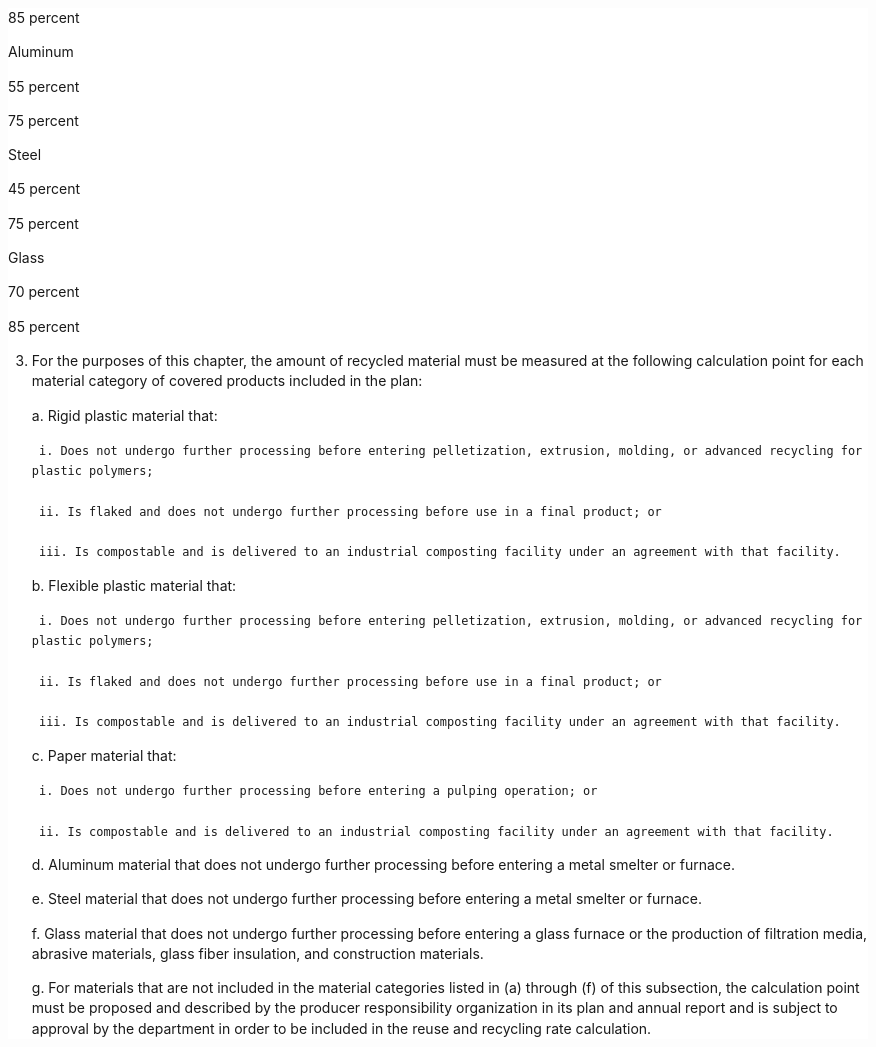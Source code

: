 85 percent

Aluminum

55 percent

75 percent

Steel

45 percent

75 percent

Glass

70 percent

85 percent

3. For the purposes of this chapter, the amount of recycled material must be measured at the following calculation point for each material category of covered products included in the plan:

    a. Rigid plastic material that:

        i. Does not undergo further processing before entering pelletization, extrusion, molding, or advanced recycling for plastic polymers;

        ii. Is flaked and does not undergo further processing before use in a final product; or

        iii. Is compostable and is delivered to an industrial composting facility under an agreement with that facility.

    b. Flexible plastic material that:

        i. Does not undergo further processing before entering pelletization, extrusion, molding, or advanced recycling for plastic polymers;

        ii. Is flaked and does not undergo further processing before use in a final product; or

        iii. Is compostable and is delivered to an industrial composting facility under an agreement with that facility.

    c. Paper material that:

        i. Does not undergo further processing before entering a pulping operation; or

        ii. Is compostable and is delivered to an industrial composting facility under an agreement with that facility.

    d. Aluminum material that does not undergo further processing before entering a metal smelter or furnace.

    e. Steel material that does not undergo further processing before entering a metal smelter or furnace.

    f. Glass material that does not undergo further processing before entering a glass furnace or the production of filtration media, abrasive materials, glass fiber insulation, and construction materials.

    g. For materials that are not included in the material categories listed in (a) through (f) of this subsection, the calculation point must be proposed and described by the producer responsibility organization in its plan and annual report and is subject to approval by the department in order to be included in the reuse and recycling rate calculation.
